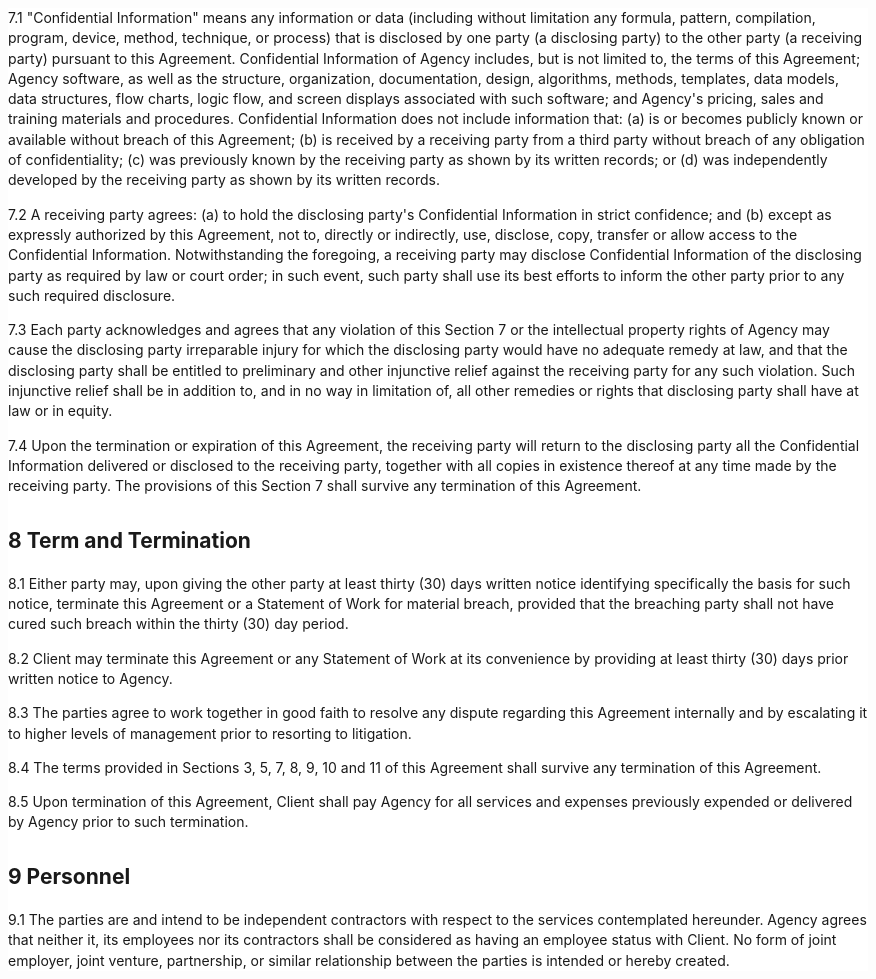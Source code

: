 7.1 "Confidential Information" means any information or data (including without limitation any formula, pattern, compilation, program, device, method, technique, or process) that is disclosed by one party (a disclosing party) to the other party (a receiving party) pursuant to this Agreement. Confidential Information of Agency includes, but is not limited to, the terms of this Agreement; Agency software, as well as the structure, organization, documentation, design, algorithms, methods, templates, data models, data structures, flow charts, logic flow, and screen displays associated with such software; and Agency's pricing, sales and training materials and procedures. Confidential Information does not include information that: (a) is or becomes publicly known or available without breach of this Agreement; (b) is received by a receiving party from a third party without breach of any obligation of confidentiality; (c) was previously known by the receiving party as shown by its written records; or (d) was independently developed by the receiving party as shown by its written records.

7.2 A receiving party agrees: (a) to hold the disclosing party's Confidential Information in strict confidence; and (b) except as expressly authorized by this Agreement, not to, directly or indirectly, use, disclose, copy, transfer or allow access to the Confidential Information. Notwithstanding the foregoing, a receiving party may disclose Confidential Information of the disclosing party as required by law or court order; in such event, such party shall use its best efforts to inform the other party prior to any such required disclosure.

7.3 Each party acknowledges and agrees that any violation of this Section 7 or the intellectual property rights of Agency may cause the disclosing party irreparable injury for which the disclosing party would have no adequate remedy at law, and that the disclosing party shall be entitled to preliminary and other injunctive relief against the receiving party for any such violation. Such injunctive relief shall be in addition to, and in no way in limitation of, all other remedies or rights that disclosing party shall have at law or in equity.

7.4 Upon the termination or expiration of this Agreement, the receiving party will return to the disclosing party all the Confidential Information delivered or disclosed to the receiving party, together with all copies in existence thereof at any time made by the receiving party. The provisions of this Section 7 shall survive any termination of this Agreement.

## 8 Term and Termination

8.1 Either party may, upon giving the other party at least thirty (30) days written notice identifying specifically the basis for such notice, terminate this Agreement or a Statement of Work for material breach, provided that the breaching party shall not have cured such breach within the thirty (30) day period.

8.2 Client may terminate this Agreement or any Statement of Work at its convenience by providing at least thirty (30) days prior written notice to Agency.

8.3 The parties agree to work together in good faith to resolve any dispute regarding this Agreement internally and by escalating it to higher levels of management prior to resorting to litigation.

8.4 The terms provided in Sections 3, 5, 7, 8, 9, 10 and 11 of this Agreement shall survive any termination of this Agreement.

8.5 Upon termination of this Agreement, Client shall pay Agency for all services and expenses previously expended or delivered by Agency prior to such termination.

## 9 Personnel

9.1 The parties are and intend to be independent contractors with respect to the services contemplated hereunder. Agency agrees that neither it, its employees nor its contractors shall be considered as having an employee status with Client. No form of joint employer, joint venture, partnership, or similar relationship between the parties is intended or hereby created.
